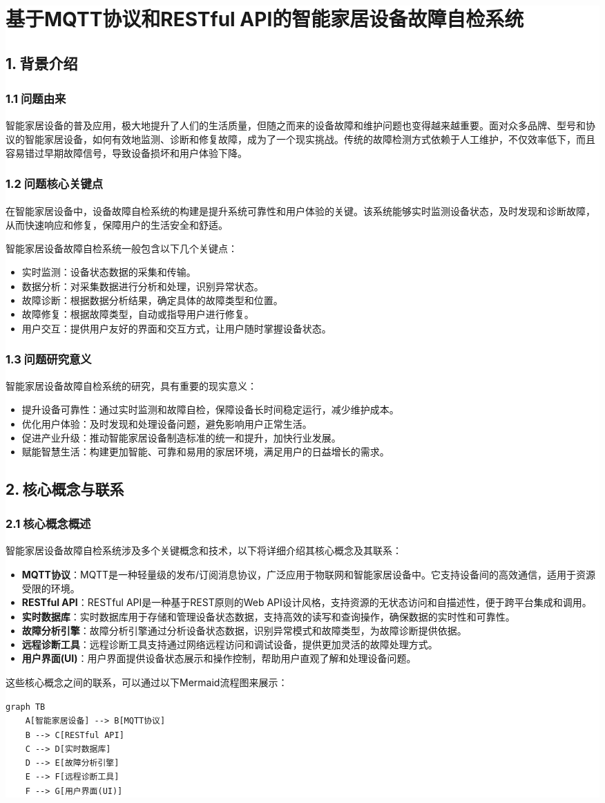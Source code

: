                  

# 基于MQTT协议和RESTful API的智能家居设备故障自检系统

## 1. 背景介绍

### 1.1 问题由来

智能家居设备的普及应用，极大地提升了人们的生活质量，但随之而来的设备故障和维护问题也变得越来越重要。面对众多品牌、型号和协议的智能家居设备，如何有效地监测、诊断和修复故障，成为了一个现实挑战。传统的故障检测方式依赖于人工维护，不仅效率低下，而且容易错过早期故障信号，导致设备损坏和用户体验下降。

### 1.2 问题核心关键点

在智能家居设备中，设备故障自检系统的构建是提升系统可靠性和用户体验的关键。该系统能够实时监测设备状态，及时发现和诊断故障，从而快速响应和修复，保障用户的生活安全和舒适。

智能家居设备故障自检系统一般包含以下几个关键点：
- 实时监测：设备状态数据的采集和传输。
- 数据分析：对采集数据进行分析和处理，识别异常状态。
- 故障诊断：根据数据分析结果，确定具体的故障类型和位置。
- 故障修复：根据故障类型，自动或指导用户进行修复。
- 用户交互：提供用户友好的界面和交互方式，让用户随时掌握设备状态。

### 1.3 问题研究意义

智能家居设备故障自检系统的研究，具有重要的现实意义：
- 提升设备可靠性：通过实时监测和故障自检，保障设备长时间稳定运行，减少维护成本。
- 优化用户体验：及时发现和处理设备问题，避免影响用户正常生活。
- 促进产业升级：推动智能家居设备制造标准的统一和提升，加快行业发展。
- 赋能智慧生活：构建更加智能、可靠和易用的家居环境，满足用户的日益增长的需求。

## 2. 核心概念与联系

### 2.1 核心概念概述

智能家居设备故障自检系统涉及多个关键概念和技术，以下将详细介绍其核心概念及其联系：

- **MQTT协议**：MQTT是一种轻量级的发布/订阅消息协议，广泛应用于物联网和智能家居设备中。它支持设备间的高效通信，适用于资源受限的环境。
- **RESTful API**：RESTful API是一种基于REST原则的Web API设计风格，支持资源的无状态访问和自描述性，便于跨平台集成和调用。
- **实时数据库**：实时数据库用于存储和管理设备状态数据，支持高效的读写和查询操作，确保数据的实时性和可靠性。
- **故障分析引擎**：故障分析引擎通过分析设备状态数据，识别异常模式和故障类型，为故障诊断提供依据。
- **远程诊断工具**：远程诊断工具支持通过网络远程访问和调试设备，提供更加灵活的故障处理方式。
- **用户界面(UI)**：用户界面提供设备状态展示和操作控制，帮助用户直观了解和处理设备问题。

这些核心概念之间的联系，可以通过以下Mermaid流程图来展示：

```mermaid
graph TB
    A[智能家居设备] --> B[MQTT协议]
    B --> C[RESTful API]
    C --> D[实时数据库]
    D --> E[故障分析引擎]
    E --> F[远程诊断工具]
    F --> G[用户界面(UI)]
```
